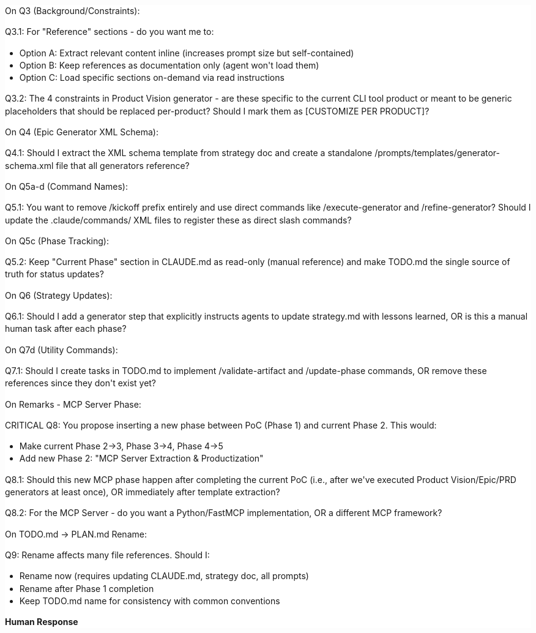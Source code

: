   On Q3 (Background/Constraints):

  Q3.1: For "Reference" sections - do you want me to:
  - Option A: Extract relevant content inline (increases prompt size but self-contained)
  - Option B: Keep references as documentation only (agent won't load them)
  - Option C: Load specific sections on-demand via read instructions

  Q3.2: The 4 constraints in Product Vision generator - are these specific to the current CLI tool product or meant to be generic placeholders that should be replaced per-product? Should I mark them as
  [CUSTOMIZE PER PRODUCT]?

  On Q4 (Epic Generator XML Schema):

  Q4.1: Should I extract the XML schema template from strategy doc and create a standalone /prompts/templates/generator-schema.xml file that all generators reference?

  On Q5a-d (Command Names):

  Q5.1: You want to remove /kickoff prefix entirely and use direct commands like /execute-generator and /refine-generator? Should I update the .claude/commands/ XML files to register these as direct slash
  commands?

  On Q5c (Phase Tracking):

  Q5.2: Keep "Current Phase" section in CLAUDE.md as read-only (manual reference) and make TODO.md the single source of truth for status updates?

  On Q6 (Strategy Updates):

  Q6.1: Should I add a generator step that explicitly instructs agents to update strategy.md with lessons learned, OR is this a manual human task after each phase?

  On Q7d (Utility Commands):

  Q7.1: Should I create tasks in TODO.md to implement /validate-artifact and /update-phase commands, OR remove these references since they don't exist yet?

  On Remarks - MCP Server Phase:

  CRITICAL Q8: You propose inserting a new phase between PoC (Phase 1) and current Phase 2. This would:
  - Make current Phase 2→3, Phase 3→4, Phase 4→5
  - Add new Phase 2: "MCP Server Extraction & Productization"

  Q8.1: Should this new MCP phase happen after completing the current PoC (i.e., after we've executed Product Vision/Epic/PRD generators at least once), OR immediately after template extraction?

  Q8.2: For the MCP Server - do you want a Python/FastMCP implementation, OR a different MCP framework?

  On TODO.md → PLAN.md Rename:

  Q9: Rename affects many file references. Should I:
  - Rename now (requires updating CLAUDE.md, strategy doc, all prompts)
  - Rename after Phase 1 completion
  - Keep TODO.md name for consistency with common conventions

  **Human Response**
